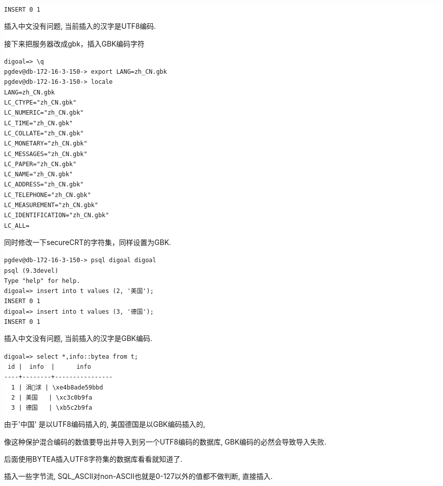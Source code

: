 ```  
INSERT 0 1  
```  
  
插入中文没有问题, 当前插入的汉字是UTF8编码.  
  
接下来把服务器改成gbk，插入GBK编码字符  
  
```  
digoal=> \q  
pgdev@db-172-16-3-150-> export LANG=zh_CN.gbk  
pgdev@db-172-16-3-150-> locale  
LANG=zh_CN.gbk  
LC_CTYPE="zh_CN.gbk"  
LC_NUMERIC="zh_CN.gbk"  
LC_TIME="zh_CN.gbk"  
LC_COLLATE="zh_CN.gbk"  
LC_MONETARY="zh_CN.gbk"  
LC_MESSAGES="zh_CN.gbk"  
LC_PAPER="zh_CN.gbk"  
LC_NAME="zh_CN.gbk"  
LC_ADDRESS="zh_CN.gbk"  
LC_TELEPHONE="zh_CN.gbk"  
LC_MEASUREMENT="zh_CN.gbk"  
LC_IDENTIFICATION="zh_CN.gbk"  
LC_ALL=  
```  
  
同时修改一下secureCRT的字符集，同样设置为GBK.  
  
```  
pgdev@db-172-16-3-150-> psql digoal digoal  
psql (9.3devel)  
Type "help" for help.  
digoal=> insert into t values (2, '美国');  
INSERT 0 1  
digoal=> insert into t values (3, '德国');  
INSERT 0 1  
```  
  
插入中文没有问题, 当前插入的汉字是GBK编码.  
  
```  
digoal=> select *,info::bytea from t;  
 id |  info  |      info        
----+--------+----------------  
  1 | 涓浗 | \xe4b8ade59bbd  
  2 | 美国   | \xc3c0b9fa  
  3 | 德国   | \xb5c2b9fa  
```  
  
由于'中国' 是以UTF8编码插入的, 美国德国是以GBK编码插入的,  
  
像这种保护混合编码的数值要导出并导入到另一个UTF8编码的数据库, GBK编码的必然会导致导入失败.  
  
后面使用BYTEA插入UTF8字符集的数据库看看就知道了.  
  
插入一些字节流, SQL_ASCII对non-ASCII也就是0-127以外的值都不做判断, 直接插入.  
  
